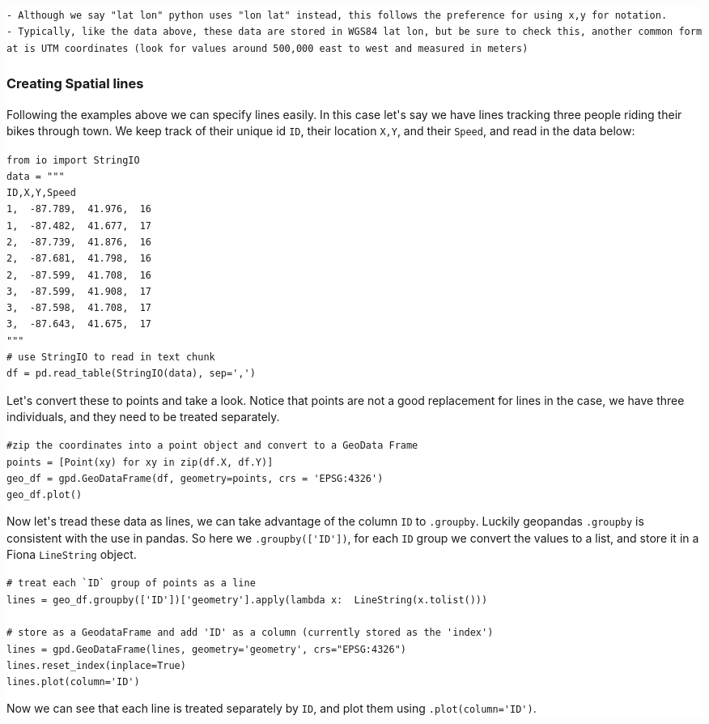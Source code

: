 ```{tip}  
- Although we say "lat lon" python uses "lon lat" instead, this follows the preference for using x,y for notation. 
- Typically, like the data above, these data are stored in WGS84 lat lon, but be sure to check this, another common format is UTM coordinates (look for values around 500,000 east to west and measured in meters)
```

### Creating Spatial lines

Following the examples above we can specify lines easily. In this case let's say we have lines tracking three people riding their bikes through town. We keep track of their unique id `ID`, their location `X,Y`, and their `Speed`, and read in the data below:

```{code-cell} ipython3
from io import StringIO 
data = """
ID,X,Y,Speed
1,  -87.789,  41.976,  16
1,  -87.482,  41.677,  17
2,  -87.739,  41.876,  16
2,  -87.681,  41.798,  16
2,  -87.599,  41.708,  16
3,  -87.599,  41.908,  17
3,  -87.598,  41.708,  17
3,  -87.643,  41.675,  17
"""
# use StringIO to read in text chunk
df = pd.read_table(StringIO(data), sep=',')
```

Let's convert these to points and take a look. Notice that points are not a good replacement for lines in the case, we have three individuals, and they need to be treated separately.


```{code-cell} ipython3
#zip the coordinates into a point object and convert to a GeoData Frame
points = [Point(xy) for xy in zip(df.X, df.Y)]
geo_df = gpd.GeoDataFrame(df, geometry=points, crs = 'EPSG:4326')
geo_df.plot()
```
Now let's tread these data as lines, we can take advantage of the column `ID` to `.groupby`. Luckily geopandas `.groupby` is consistent with the use in pandas. So here we `.groupby(['ID'])`, for each `ID` group we convert the values to a list, and store it in a Fiona `LineString` object. 

```{code-cell} ipython3
# treat each `ID` group of points as a line
lines = geo_df.groupby(['ID'])['geometry'].apply(lambda x:  LineString(x.tolist()))

# store as a GeodataFrame and add 'ID' as a column (currently stored as the 'index')
lines = gpd.GeoDataFrame(lines, geometry='geometry', crs="EPSG:4326") 
lines.reset_index(inplace=True)
lines.plot(column='ID')
```
Now we can see that each line is treated separately by `ID`, and plot them using `.plot(column='ID')`.
